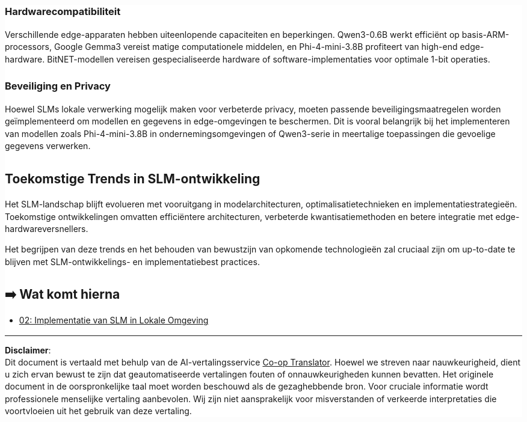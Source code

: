 ### Hardwarecompatibiliteit

Verschillende edge-apparaten hebben uiteenlopende capaciteiten en beperkingen. Qwen3-0.6B werkt efficiënt op basis-ARM-processors, Google Gemma3 vereist matige computationele middelen, en Phi-4-mini-3.8B profiteert van high-end edge-hardware. BitNET-modellen vereisen gespecialiseerde hardware of software-implementaties voor optimale 1-bit operaties.

### Beveiliging en Privacy

Hoewel SLMs lokale verwerking mogelijk maken voor verbeterde privacy, moeten passende beveiligingsmaatregelen worden geïmplementeerd om modellen en gegevens in edge-omgevingen te beschermen. Dit is vooral belangrijk bij het implementeren van modellen zoals Phi-4-mini-3.8B in ondernemingsomgevingen of Qwen3-serie in meertalige toepassingen die gevoelige gegevens verwerken.

## Toekomstige Trends in SLM-ontwikkeling

Het SLM-landschap blijft evolueren met vooruitgang in modelarchitecturen, optimalisatietechnieken en implementatiestrategieën. Toekomstige ontwikkelingen omvatten efficiëntere architecturen, verbeterde kwantisatiemethoden en betere integratie met edge-hardwareversnellers.

Het begrijpen van deze trends en het behouden van bewustzijn van opkomende technologieën zal cruciaal zijn om up-to-date te blijven met SLM-ontwikkelings- en implementatiebest practices.

## ➡️ Wat komt hierna

- [02: Implementatie van SLM in Lokale Omgeving](02.DeployingSLMinLocalEnv.md)

---

**Disclaimer**:  
Dit document is vertaald met behulp van de AI-vertalingsservice [Co-op Translator](https://github.com/Azure/co-op-translator). Hoewel we streven naar nauwkeurigheid, dient u zich ervan bewust te zijn dat geautomatiseerde vertalingen fouten of onnauwkeurigheden kunnen bevatten. Het originele document in de oorspronkelijke taal moet worden beschouwd als de gezaghebbende bron. Voor cruciale informatie wordt professionele menselijke vertaling aanbevolen. Wij zijn niet aansprakelijk voor misverstanden of verkeerde interpretaties die voortvloeien uit het gebruik van deze vertaling.